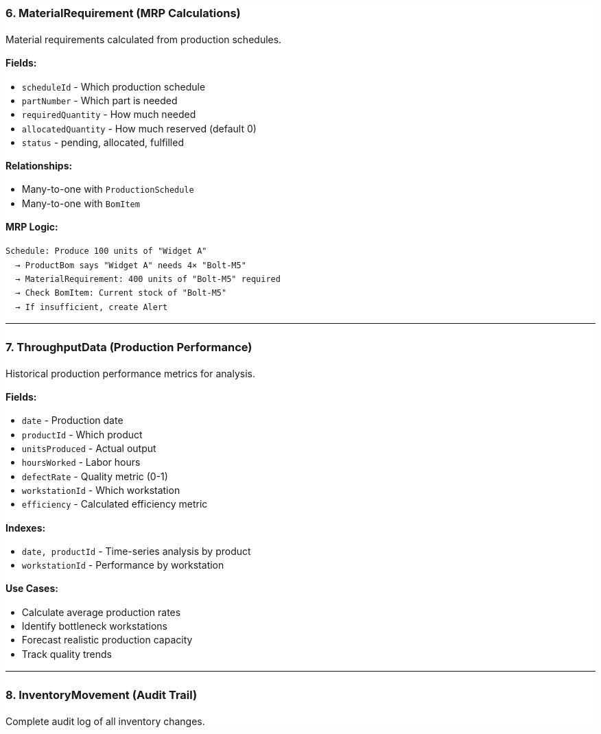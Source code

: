 ### 6. MaterialRequirement (MRP Calculations)

Material requirements calculated from production schedules.

**Fields:**
- `scheduleId` - Which production schedule
- `partNumber` - Which part is needed
- `requiredQuantity` - How much needed
- `allocatedQuantity` - How much reserved (default 0)
- `status` - pending, allocated, fulfilled

**Relationships:**
- Many-to-one with `ProductionSchedule`
- Many-to-one with `BomItem`

**MRP Logic:**
```
Schedule: Produce 100 units of "Widget A"
  → ProductBom says "Widget A" needs 4× "Bolt-M5"
  → MaterialRequirement: 400 units of "Bolt-M5" required
  → Check BomItem: Current stock of "Bolt-M5"
  → If insufficient, create Alert
```

---

### 7. ThroughputData (Production Performance)

Historical production performance metrics for analysis.

**Fields:**
- `date` - Production date
- `productId` - Which product
- `unitsProduced` - Actual output
- `hoursWorked` - Labor hours
- `defectRate` - Quality metric (0-1)
- `workstationId` - Which workstation
- `efficiency` - Calculated efficiency metric

**Indexes:**
- `date, productId` - Time-series analysis by product
- `workstationId` - Performance by workstation

**Use Cases:**
- Calculate average production rates
- Identify bottleneck workstations
- Forecast realistic production capacity
- Track quality trends

---

### 8. InventoryMovement (Audit Trail)

Complete audit log of all inventory changes.
